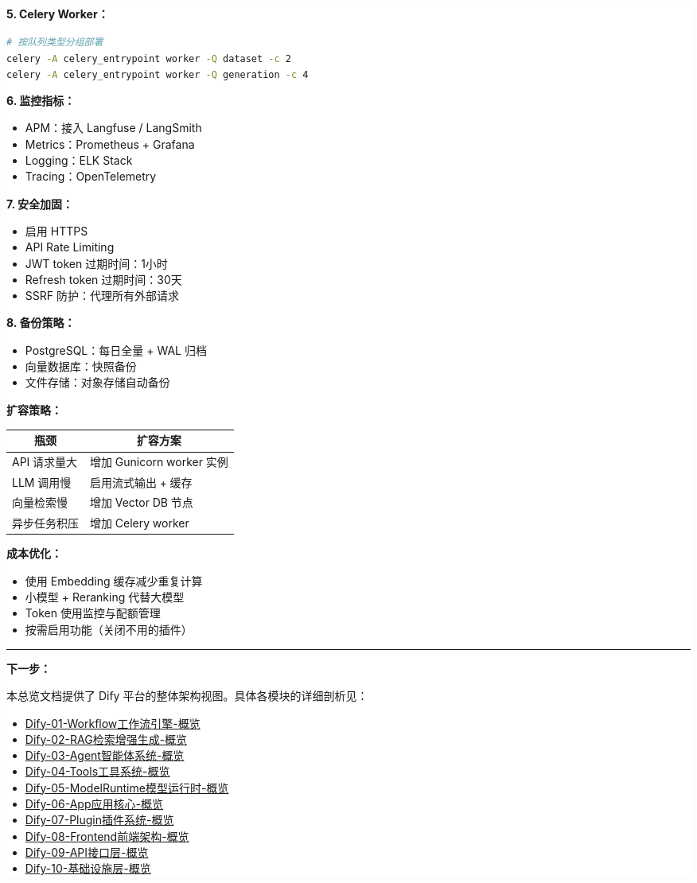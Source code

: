 **5. Celery Worker：**
```bash
# 按队列类型分组部署
celery -A celery_entrypoint worker -Q dataset -c 2
celery -A celery_entrypoint worker -Q generation -c 4
```

**6. 监控指标：**
- APM：接入 Langfuse / LangSmith
- Metrics：Prometheus + Grafana
- Logging：ELK Stack
- Tracing：OpenTelemetry

**7. 安全加固：**
- 启用 HTTPS
- API Rate Limiting
- JWT token 过期时间：1小时
- Refresh token 过期时间：30天
- SSRF 防护：代理所有外部请求

**8. 备份策略：**
- PostgreSQL：每日全量 + WAL 归档
- 向量数据库：快照备份
- 文件存储：对象存储自动备份

**扩容策略：**

| 瓶颈 | 扩容方案 |
|------|----------|
| API 请求量大 | 增加 Gunicorn worker 实例 |
| LLM 调用慢 | 启用流式输出 + 缓存 |
| 向量检索慢 | 增加 Vector DB 节点 |
| 异步任务积压 | 增加 Celery worker |

**成本优化：**
- 使用 Embedding 缓存减少重复计算
- 小模型 + Reranking 代替大模型
- Token 使用监控与配额管理
- 按需启用功能（关闭不用的插件）

---

**下一步：**

本总览文档提供了 Dify 平台的整体架构视图。具体各模块的详细剖析见：

- [Dify-01-Workflow工作流引擎-概览](./Dify-01-Workflow工作流引擎-概览.md)
- [Dify-02-RAG检索增强生成-概览](./Dify-02-RAG检索增强生成-概览.md)
- [Dify-03-Agent智能体系统-概览](./Dify-03-Agent智能体系统-概览.md)
- [Dify-04-Tools工具系统-概览](./Dify-04-Tools工具系统-概览.md)
- [Dify-05-ModelRuntime模型运行时-概览](./Dify-05-ModelRuntime模型运行时-概览.md)
- [Dify-06-App应用核心-概览](./Dify-06-App应用核心-概览.md)
- [Dify-07-Plugin插件系统-概览](./Dify-07-Plugin插件系统-概览.md)
- [Dify-08-Frontend前端架构-概览](./Dify-08-Frontend前端架构-概览.md)
- [Dify-09-API接口层-概览](./Dify-09-API接口层-概览.md)
- [Dify-10-基础设施层-概览](./Dify-10-基础设施层-概览.md)

